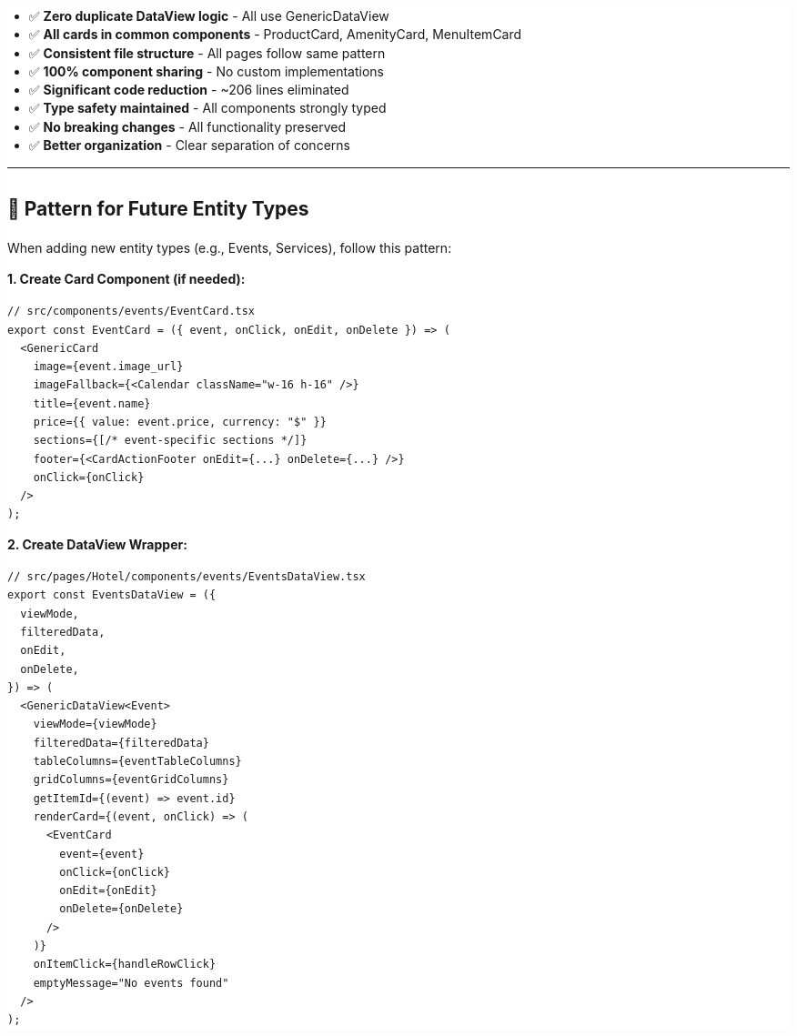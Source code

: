 - ✅ **Zero duplicate DataView logic** - All use GenericDataView
- ✅ **All cards in common components** - ProductCard, AmenityCard, MenuItemCard
- ✅ **Consistent file structure** - All pages follow same pattern
- ✅ **100% component sharing** - No custom implementations
- ✅ **Significant code reduction** - ~206 lines eliminated
- ✅ **Type safety maintained** - All components strongly typed
- ✅ **No breaking changes** - All functionality preserved
- ✅ **Better organization** - Clear separation of concerns

---

## 📝 Pattern for Future Entity Types

When adding new entity types (e.g., Events, Services), follow this pattern:

**1. Create Card Component (if needed):**

```tsx
// src/components/events/EventCard.tsx
export const EventCard = ({ event, onClick, onEdit, onDelete }) => (
  <GenericCard
    image={event.image_url}
    imageFallback={<Calendar className="w-16 h-16" />}
    title={event.name}
    price={{ value: event.price, currency: "$" }}
    sections={[/* event-specific sections */]}
    footer={<CardActionFooter onEdit={...} onDelete={...} />}
    onClick={onClick}
  />
);
```

**2. Create DataView Wrapper:**

```tsx
// src/pages/Hotel/components/events/EventsDataView.tsx
export const EventsDataView = ({
  viewMode,
  filteredData,
  onEdit,
  onDelete,
}) => (
  <GenericDataView<Event>
    viewMode={viewMode}
    filteredData={filteredData}
    tableColumns={eventTableColumns}
    gridColumns={eventGridColumns}
    getItemId={(event) => event.id}
    renderCard={(event, onClick) => (
      <EventCard
        event={event}
        onClick={onClick}
        onEdit={onEdit}
        onDelete={onDelete}
      />
    )}
    onItemClick={handleRowClick}
    emptyMessage="No events found"
  />
);
```
